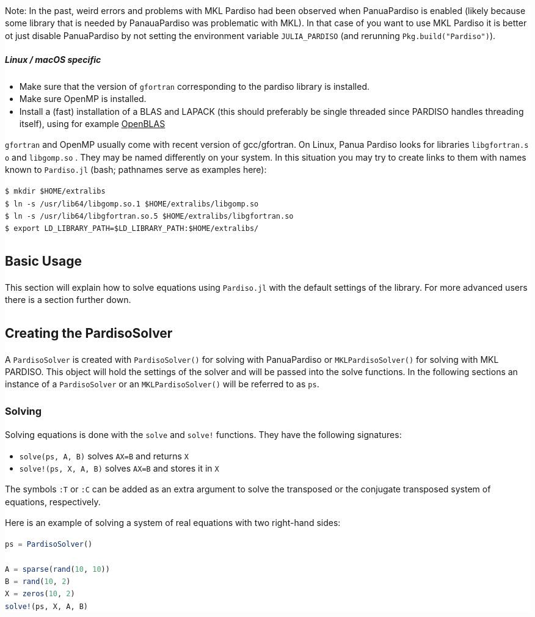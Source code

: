 Note: In the past, weird errors and problems with MKL Pardiso had been observed when PanuaPardiso is enabled
(likely because some library that is needed by  PanauaPardiso was problematic with MKL).
In that case of you want to use MKL Pardiso it is better ot just disable  PanuaPardiso by not setting
the environment variable `JULIA_PARDISO` (and rerunning `Pkg.build("Pardiso")`).

##### Linux / macOS specific

* Make sure that the version of `gfortran` corresponding to the pardiso library is installed.
* Make sure OpenMP is installed.
* Install a (fast) installation of a BLAS and LAPACK (this should preferably be single threaded since PARDISO handles threading itself), using for example [OpenBLAS](https://github.com/xianyi/OpenBLAS/wiki/Precompiled-installation-packages)

`gfortran` and OpenMP usually come with recent version of gcc/gfortran. On Linux, Panua Pardiso
looks for libraries `libgfortran.so` and `libgomp.so` . They may be named differently on your system.
In this situation you may try to create links to them with names known to
`Pardiso.jl` (bash; pathnames serve as examples here):
````
$ mkdir $HOME/extralibs
$ ln -s /usr/lib64/libgomp.so.1 $HOME/extralibs/libgomp.so
$ ln -s /usr/lib64/libgfortran.so.5 $HOME/extralibs/libgfortran.so
$ export LD_LIBRARY_PATH=$LD_LIBRARY_PATH:$HOME/extralibs/
````

## Basic Usage

This section will explain how to solve equations using `Pardiso.jl` with the default settings of the library. For more advanced users there is a section further down.

## Creating the PardisoSolver

A `PardisoSolver` is created with `PardisoSolver()` for solving with PanuaPardiso or `MKLPardisoSolver()` for solving with MKL PARDISO. This object will hold the settings of the solver and will be passed into the solve functions. In the following sections an instance of a `PardisoSolver` or an `MKLPardisoSolver()` will be referred to as `ps`.

### Solving

Solving equations is done with the `solve` and `solve!` functions. They have the following signatures:

* `solve(ps, A, B)` solves `AX=B` and returns `X`
* `solve!(ps, X, A, B)` solves `AX=B` and stores it in `X`

The symbols `:T` or `:C` can be added as an extra argument to solve the transposed or the conjugate transposed system of equations, respectively.

Here is an example of solving a system of real equations with two right-hand sides:

```jl
ps = PardisoSolver()

A = sparse(rand(10, 10))
B = rand(10, 2)
X = zeros(10, 2)
solve!(ps, X, A, B)
```
